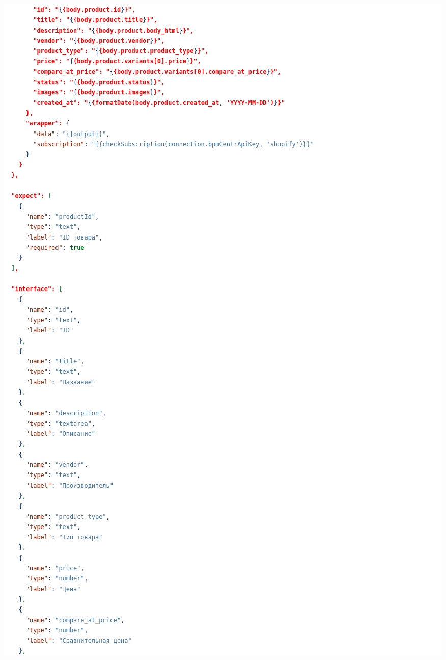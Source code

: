 ```json
        "id": "{{body.product.id}}",
        "title": "{{body.product.title}}",
        "description": "{{body.product.body_html}}",
        "vendor": "{{body.product.vendor}}",
        "product_type": "{{body.product.product_type}}",
        "price": "{{body.product.variants[0].price}}",
        "compare_at_price": "{{body.product.variants[0].compare_at_price}}",
        "status": "{{body.product.status}}",
        "images": "{{body.product.images}}",
        "created_at": "{{formatDate(body.product.created_at, 'YYYY-MM-DD')}}"
      },
      "wrapper": {
        "data": "{{output}}",
        "subscription": "{{checkSubscription(connection.bpmCentrApiKey, 'shopify')}}"
      }
    }
  },

  "expect": [
    {
      "name": "productId",
      "type": "text",
      "label": "ID товара",
      "required": true
    }
  ],

  "interface": [
    {
      "name": "id",
      "type": "text",
      "label": "ID"
    },
    {
      "name": "title",
      "type": "text",
      "label": "Название"
    },
    {
      "name": "description",
      "type": "textarea",
      "label": "Описание"
    },
    {
      "name": "vendor",
      "type": "text",
      "label": "Производитель"
    },
    {
      "name": "product_type",
      "type": "text",
      "label": "Тип товара"
    },
    {
      "name": "price",
      "type": "number",
      "label": "Цена"
    },
    {
      "name": "compare_at_price",
      "type": "number",
      "label": "Сравнительная цена"
    },
```